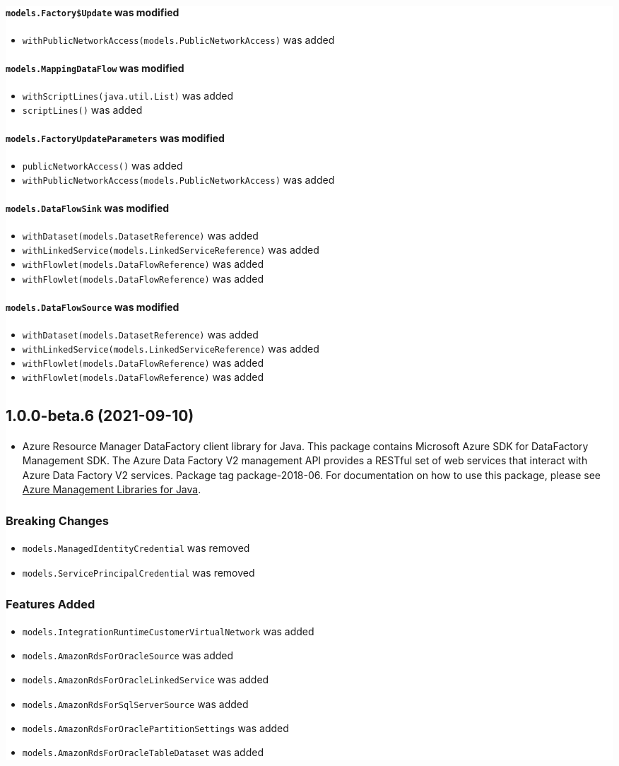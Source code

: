 #### `models.Factory$Update` was modified

* `withPublicNetworkAccess(models.PublicNetworkAccess)` was added

#### `models.MappingDataFlow` was modified

* `withScriptLines(java.util.List)` was added
* `scriptLines()` was added

#### `models.FactoryUpdateParameters` was modified

* `publicNetworkAccess()` was added
* `withPublicNetworkAccess(models.PublicNetworkAccess)` was added

#### `models.DataFlowSink` was modified

* `withDataset(models.DatasetReference)` was added
* `withLinkedService(models.LinkedServiceReference)` was added
* `withFlowlet(models.DataFlowReference)` was added
* `withFlowlet(models.DataFlowReference)` was added

#### `models.DataFlowSource` was modified

* `withDataset(models.DatasetReference)` was added
* `withLinkedService(models.LinkedServiceReference)` was added
* `withFlowlet(models.DataFlowReference)` was added
* `withFlowlet(models.DataFlowReference)` was added

## 1.0.0-beta.6 (2021-09-10)

- Azure Resource Manager DataFactory client library for Java. This package contains Microsoft Azure SDK for DataFactory Management SDK. The Azure Data Factory V2 management API provides a RESTful set of web services that interact with Azure Data Factory V2 services. Package tag package-2018-06. For documentation on how to use this package, please see [Azure Management Libraries for Java](https://aka.ms/azsdk/java/mgmt).

### Breaking Changes

* `models.ManagedIdentityCredential` was removed

* `models.ServicePrincipalCredential` was removed

### Features Added

* `models.IntegrationRuntimeCustomerVirtualNetwork` was added

* `models.AmazonRdsForOracleSource` was added

* `models.AmazonRdsForOracleLinkedService` was added

* `models.AmazonRdsForSqlServerSource` was added

* `models.AmazonRdsForOraclePartitionSettings` was added

* `models.AmazonRdsForOracleTableDataset` was added

